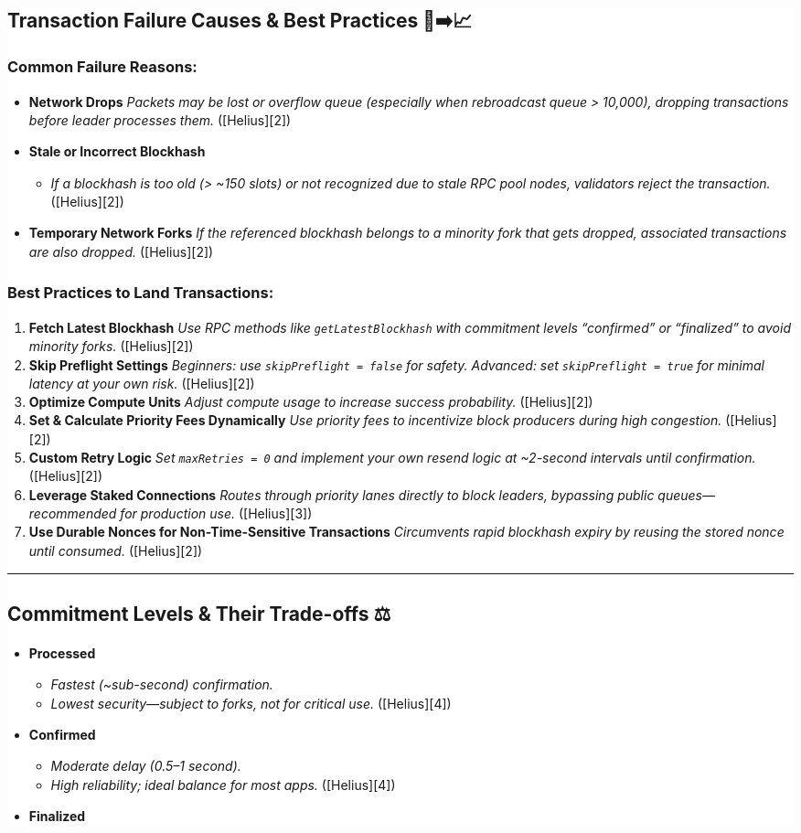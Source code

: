 
## Transaction Failure Causes & Best Practices  🚫➡️📈

### Common Failure Reasons:

* **Network Drops**
  *Packets may be lost or overflow queue (especially when rebroadcast queue > 10,000), dropping transactions before leader processes them.* ([Helius][2])

* **Stale or Incorrect Blockhash**

  * *If a blockhash is too old (> \~150 slots) or not recognized due to stale RPC pool nodes, validators reject the transaction.* ([Helius][2])

* **Temporary Network Forks**
  *If the referenced blockhash belongs to a minority fork that gets dropped, associated transactions are also dropped.* ([Helius][2])

### Best Practices to Land Transactions:

1. **Fetch Latest Blockhash**
   *Use RPC methods like `getLatestBlockhash` with commitment levels “confirmed” or “finalized” to avoid minority forks.* ([Helius][2])
2. **Skip Preflight Settings**
   *Beginners: use `skipPreflight = false` for safety.*
   *Advanced: set `skipPreflight = true` for minimal latency at your own risk.* ([Helius][2])
3. **Optimize Compute Units**
   *Adjust compute usage to increase success probability.* ([Helius][2])
4. **Set & Calculate Priority Fees Dynamically**
   *Use priority fees to incentivize block producers during high congestion.* ([Helius][2])
5. **Custom Retry Logic**
   *Set `maxRetries = 0` and implement your own resend logic at \~2-second intervals until confirmation.* ([Helius][2])
6. **Leverage Staked Connections**
   *Routes through priority lanes directly to block leaders, bypassing public queues—recommended for production use.* ([Helius][3])
7. **Use Durable Nonces for Non-Time-Sensitive Transactions**
   *Circumvents rapid blockhash expiry by reusing the stored nonce until consumed.* ([Helius][2])

---

## Commitment Levels & Their Trade-offs  ⚖️

* **Processed**

  * *Fastest (\~sub-second) confirmation.*
  * *Lowest security—subject to forks, not for critical use.* ([Helius][4])

* **Confirmed**

  * *Moderate delay (0.5–1 second).*
  * *High reliability; ideal balance for most apps.* ([Helius][4])

* **Finalized**
